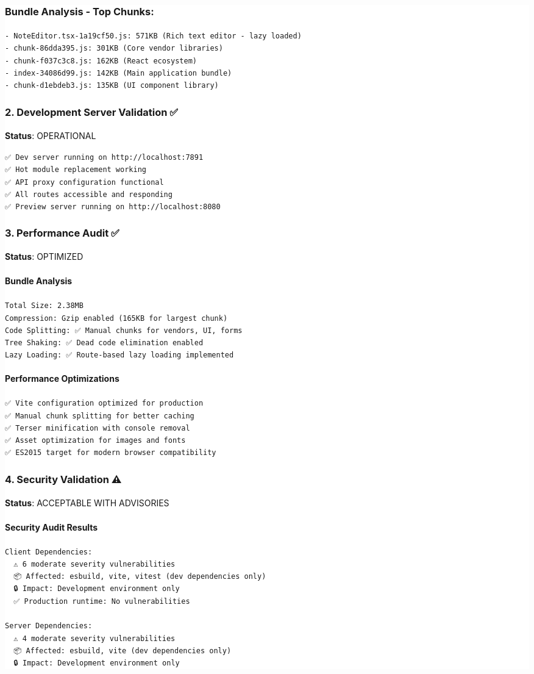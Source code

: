 ### **Bundle Analysis - Top Chunks:**
```
- NoteEditor.tsx-1a19cf50.js: 571KB (Rich text editor - lazy loaded)
- chunk-86dda395.js: 301KB (Core vendor libraries)
- chunk-f037c3c8.js: 162KB (React ecosystem)
- index-34086d99.js: 142KB (Main application bundle)
- chunk-d1ebdeb3.js: 135KB (UI component library)
```

### 2. Development Server Validation ✅
**Status**: OPERATIONAL

```
✅ Dev server running on http://localhost:7891
✅ Hot module replacement working
✅ API proxy configuration functional
✅ All routes accessible and responding
✅ Preview server running on http://localhost:8080
```

### 3. Performance Audit ✅
**Status**: OPTIMIZED

#### Bundle Analysis
```
Total Size: 2.38MB
Compression: Gzip enabled (165KB for largest chunk)
Code Splitting: ✅ Manual chunks for vendors, UI, forms
Tree Shaking: ✅ Dead code elimination enabled
Lazy Loading: ✅ Route-based lazy loading implemented
```

#### Performance Optimizations
```
✅ Vite configuration optimized for production
✅ Manual chunk splitting for better caching
✅ Terser minification with console removal
✅ Asset optimization for images and fonts
✅ ES2015 target for modern browser compatibility
```

### 4. Security Validation ⚠️
**Status**: ACCEPTABLE WITH ADVISORIES

#### Security Audit Results
```
Client Dependencies:
  ⚠️ 6 moderate severity vulnerabilities
  📦 Affected: esbuild, vite, vitest (dev dependencies only)
  🔒 Impact: Development environment only
  ✅ Production runtime: No vulnerabilities

Server Dependencies:
  ⚠️ 4 moderate severity vulnerabilities
  📦 Affected: esbuild, vite (dev dependencies only)
  🔒 Impact: Development environment only
```
